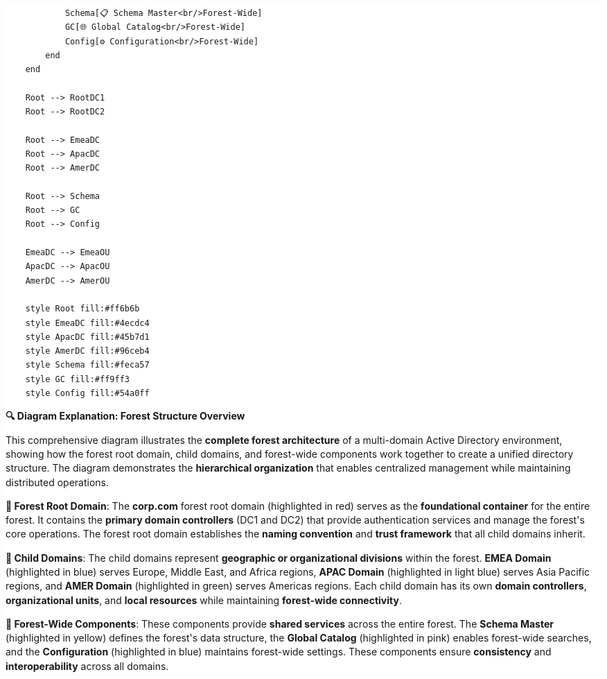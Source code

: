 ```mermaid
            Schema[📋 Schema Master<br/>Forest-Wide]
            GC[🌐 Global Catalog<br/>Forest-Wide]
            Config[⚙️ Configuration<br/>Forest-Wide]
        end
    end
    
    Root --> RootDC1
    Root --> RootDC2
    
    Root --> EmeaDC
    Root --> ApacDC
    Root --> AmerDC
    
    Root --> Schema
    Root --> GC
    Root --> Config
    
    EmeaDC --> EmeaOU
    ApacDC --> ApacOU
    AmerDC --> AmerOU
    
    style Root fill:#ff6b6b
    style EmeaDC fill:#4ecdc4
    style ApacDC fill:#45b7d1
    style AmerDC fill:#96ceb4
    style Schema fill:#feca57
    style GC fill:#ff9ff3
    style Config fill:#54a0ff
```

**🔍 Diagram Explanation: Forest Structure Overview**

This comprehensive diagram illustrates the **complete forest architecture** of a multi-domain Active Directory environment, showing how the forest root domain, child domains, and forest-wide components work together to create a unified directory structure. The diagram demonstrates the **hierarchical organization** that enables centralized management while maintaining distributed operations.

**🌳 Forest Root Domain**: The **corp.com** forest root domain (highlighted in red) serves as the **foundational container** for the entire forest. It contains the **primary domain controllers** (DC1 and DC2) that provide authentication services and manage the forest's core operations. The forest root domain establishes the **naming convention** and **trust framework** that all child domains inherit.

**🌿 Child Domains**: The child domains represent **geographic or organizational divisions** within the forest. **EMEA Domain** (highlighted in blue) serves Europe, Middle East, and Africa regions, **APAC Domain** (highlighted in light blue) serves Asia Pacific regions, and **AMER Domain** (highlighted in green) serves Americas regions. Each child domain has its own **domain controllers**, **organizational units**, and **local resources** while maintaining **forest-wide connectivity**.

**🔐 Forest-Wide Components**: These components provide **shared services** across the entire forest. The **Schema Master** (highlighted in yellow) defines the forest's data structure, the **Global Catalog** (highlighted in pink) enables forest-wide searches, and the **Configuration** (highlighted in blue) maintains forest-wide settings. These components ensure **consistency** and **interoperability** across all domains.
